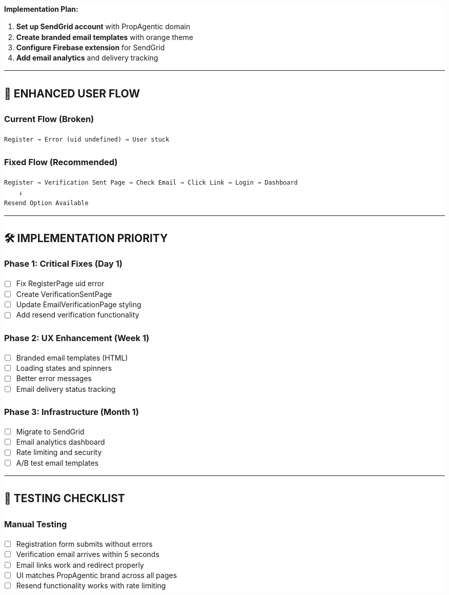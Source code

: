 **Implementation Plan:**
1. **Set up SendGrid account** with PropAgentic domain
2. **Create branded email templates** with orange theme
3. **Configure Firebase extension** for SendGrid
4. **Add email analytics** and delivery tracking

---

## 🔄 **ENHANCED USER FLOW**

### **Current Flow (Broken)**
```
Register → Error (uid undefined) → User stuck
```

### **Fixed Flow (Recommended)**
```
Register → Verification Sent Page → Check Email → Click Link → Login → Dashboard
    ↓
Resend Option Available
```

---

## 🛠 **IMPLEMENTATION PRIORITY**

### **Phase 1: Critical Fixes (Day 1)**
- [ ] Fix RegisterPage uid error
- [ ] Create VerificationSentPage
- [ ] Update EmailVerificationPage styling
- [ ] Add resend verification functionality

### **Phase 2: UX Enhancement (Week 1)**
- [ ] Branded email templates (HTML)
- [ ] Loading states and spinners
- [ ] Better error messages
- [ ] Email delivery status tracking

### **Phase 3: Infrastructure (Month 1)**
- [ ] Migrate to SendGrid
- [ ] Email analytics dashboard
- [ ] Rate limiting and security
- [ ] A/B test email templates

---

## 🧪 **TESTING CHECKLIST**

### **Manual Testing**
- [ ] Registration form submits without errors
- [ ] Verification email arrives within 5 seconds
- [ ] Email links work and redirect properly
- [ ] UI matches PropAgentic brand across all pages
- [ ] Resend functionality works with rate limiting
